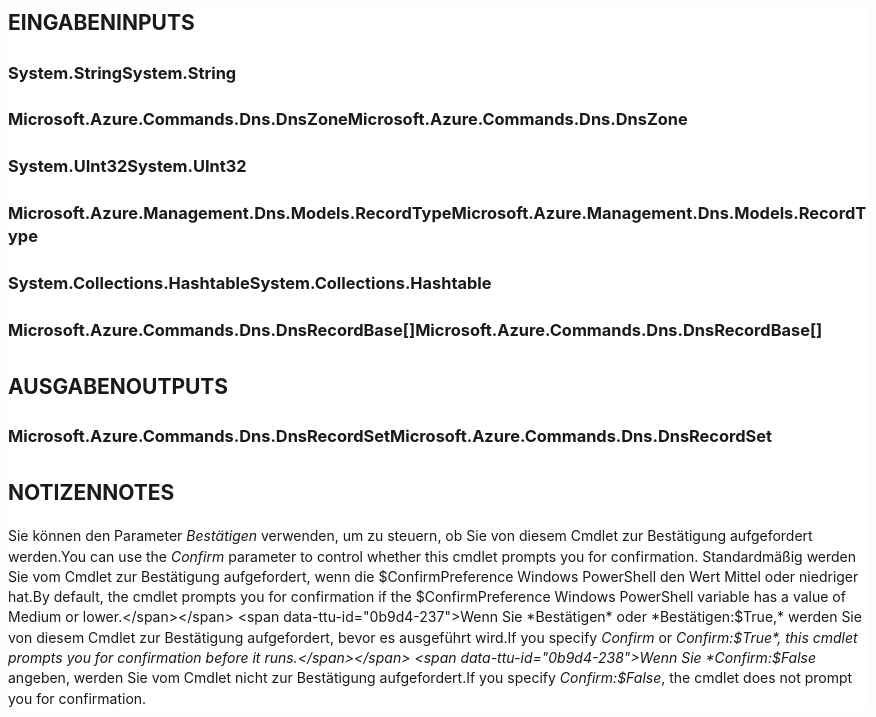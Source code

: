 ## <span data-ttu-id="0b9d4-225">EINGABEN</span><span class="sxs-lookup"><span data-stu-id="0b9d4-225">INPUTS</span></span>

### <span data-ttu-id="0b9d4-226">System.String</span><span class="sxs-lookup"><span data-stu-id="0b9d4-226">System.String</span></span>

### <span data-ttu-id="0b9d4-227">Microsoft.Azure.Commands.Dns.DnsZone</span><span class="sxs-lookup"><span data-stu-id="0b9d4-227">Microsoft.Azure.Commands.Dns.DnsZone</span></span>

### <span data-ttu-id="0b9d4-228">System.UInt32</span><span class="sxs-lookup"><span data-stu-id="0b9d4-228">System.UInt32</span></span>

### <span data-ttu-id="0b9d4-229">Microsoft.Azure.Management.Dns.Models.RecordType</span><span class="sxs-lookup"><span data-stu-id="0b9d4-229">Microsoft.Azure.Management.Dns.Models.RecordType</span></span>

### <span data-ttu-id="0b9d4-230">System.Collections.Hashtable</span><span class="sxs-lookup"><span data-stu-id="0b9d4-230">System.Collections.Hashtable</span></span>

### <span data-ttu-id="0b9d4-231">Microsoft.Azure.Commands.Dns.DnsRecordBase[]</span><span class="sxs-lookup"><span data-stu-id="0b9d4-231">Microsoft.Azure.Commands.Dns.DnsRecordBase[]</span></span>

## <span data-ttu-id="0b9d4-232">AUSGABEN</span><span class="sxs-lookup"><span data-stu-id="0b9d4-232">OUTPUTS</span></span>

### <span data-ttu-id="0b9d4-233">Microsoft.Azure.Commands.Dns.DnsRecordSet</span><span class="sxs-lookup"><span data-stu-id="0b9d4-233">Microsoft.Azure.Commands.Dns.DnsRecordSet</span></span>

## <span data-ttu-id="0b9d4-234">NOTIZEN</span><span class="sxs-lookup"><span data-stu-id="0b9d4-234">NOTES</span></span>
<span data-ttu-id="0b9d4-235">Sie können den Parameter *Bestätigen* verwenden, um zu steuern, ob Sie von diesem Cmdlet zur Bestätigung aufgefordert werden.</span><span class="sxs-lookup"><span data-stu-id="0b9d4-235">You can use the *Confirm* parameter to control whether this cmdlet prompts you for confirmation.</span></span>
<span data-ttu-id="0b9d4-236">Standardmäßig werden Sie vom Cmdlet zur Bestätigung aufgefordert, wenn die $ConfirmPreference Windows PowerShell den Wert Mittel oder niedriger hat.</span><span class="sxs-lookup"><span data-stu-id="0b9d4-236">By default, the cmdlet prompts you for confirmation if the $ConfirmPreference Windows PowerShell variable has a value of Medium or lower.</span></span>
<span data-ttu-id="0b9d4-237">Wenn Sie *Bestätigen* oder *Bestätigen:$True,* werden Sie von diesem Cmdlet zur Bestätigung aufgefordert, bevor es ausgeführt wird.</span><span class="sxs-lookup"><span data-stu-id="0b9d4-237">If you specify *Confirm* or *Confirm:$True*, this cmdlet prompts you for confirmation before it runs.</span></span>
<span data-ttu-id="0b9d4-238">Wenn Sie *Confirm:$False* angeben, werden Sie vom Cmdlet nicht zur Bestätigung aufgefordert.</span><span class="sxs-lookup"><span data-stu-id="0b9d4-238">If you specify *Confirm:$False*, the cmdlet does not prompt you for confirmation.</span></span>
